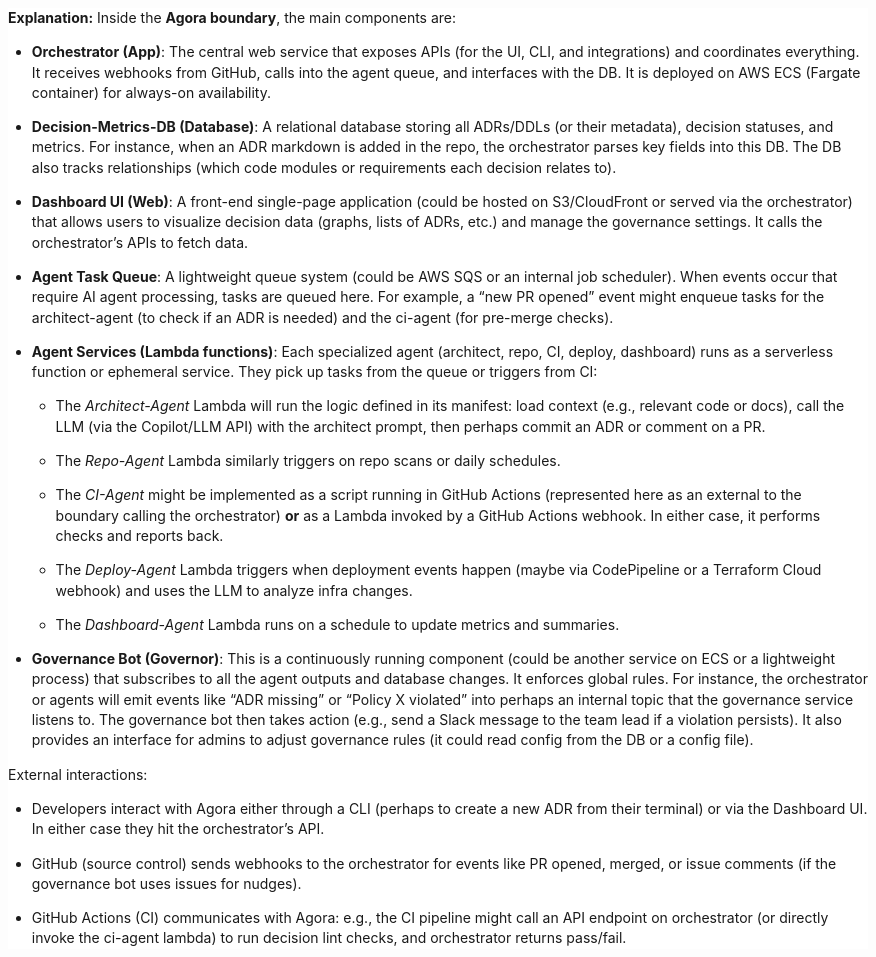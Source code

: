 **Explanation:** Inside the **Agora boundary**, the main components are:

- **Orchestrator (App)**: The central web service that exposes APIs (for the UI, CLI, and integrations) and coordinates everything. It receives webhooks from GitHub, calls into the agent queue, and interfaces with the DB. It is deployed on AWS ECS (Fargate container) for always-on availability.
    
- **Decision-Metrics-DB (Database)**: A relational database storing all ADRs/DDLs (or their metadata), decision statuses, and metrics. For instance, when an ADR markdown is added in the repo, the orchestrator parses key fields into this DB. The DB also tracks relationships (which code modules or requirements each decision relates to).
    
- **Dashboard UI (Web)**: A front-end single-page application (could be hosted on S3/CloudFront or served via the orchestrator) that allows users to visualize decision data (graphs, lists of ADRs, etc.) and manage the governance settings. It calls the orchestrator’s APIs to fetch data.
    
- **Agent Task Queue**: A lightweight queue system (could be AWS SQS or an internal job scheduler). When events occur that require AI agent processing, tasks are queued here. For example, a “new PR opened” event might enqueue tasks for the architect-agent (to check if an ADR is needed) and the ci-agent (for pre-merge checks).
    
- **Agent Services (Lambda functions)**: Each specialized agent (architect, repo, CI, deploy, dashboard) runs as a serverless function or ephemeral service. They pick up tasks from the queue or triggers from CI:
    
    - The _Architect-Agent_ Lambda will run the logic defined in its manifest: load context (e.g., relevant code or docs), call the LLM (via the Copilot/LLM API) with the architect prompt, then perhaps commit an ADR or comment on a PR.
        
    - The _Repo-Agent_ Lambda similarly triggers on repo scans or daily schedules.
        
    - The _CI-Agent_ might be implemented as a script running in GitHub Actions (represented here as an external to the boundary calling the orchestrator) **or** as a Lambda invoked by a GitHub Actions webhook. In either case, it performs checks and reports back.
        
    - The _Deploy-Agent_ Lambda triggers when deployment events happen (maybe via CodePipeline or a Terraform Cloud webhook) and uses the LLM to analyze infra changes.
        
    - The _Dashboard-Agent_ Lambda runs on a schedule to update metrics and summaries.
        
- **Governance Bot (Governor)**: This is a continuously running component (could be another service on ECS or a lightweight process) that subscribes to all the agent outputs and database changes. It enforces global rules. For instance, the orchestrator or agents will emit events like “ADR missing” or “Policy X violated” into perhaps an internal topic that the governance service listens to. The governance bot then takes action (e.g., send a Slack message to the team lead if a violation persists). It also provides an interface for admins to adjust governance rules (it could read config from the DB or a config file).
    

External interactions:

- Developers interact with Agora either through a CLI (perhaps to create a new ADR from their terminal) or via the Dashboard UI. In either case they hit the orchestrator’s API.
    
- GitHub (source control) sends webhooks to the orchestrator for events like PR opened, merged, or issue comments (if the governance bot uses issues for nudges).
    
- GitHub Actions (CI) communicates with Agora: e.g., the CI pipeline might call an API endpoint on orchestrator (or directly invoke the ci-agent lambda) to run decision lint checks, and orchestrator returns pass/fail.
    